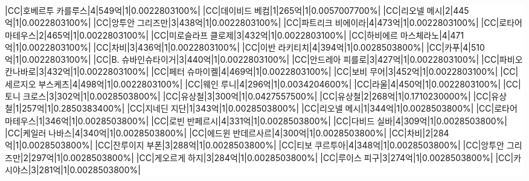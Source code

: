 |CC|호베르투 카를루스|4|549억|1|0.0022803100%|
|CC|데이비드 베컴|1|265억|1|0.0057007700%|
|CC|리오넬 메시|2|445억|1|0.0022803100%|
|CC|앙투안 그리즈만|3|438억|1|0.0022803100%|
|CC|파트리크 비에이라|4|473억|1|0.0022803100%|
|CC|로타어 마테우스|2|465억|1|0.0022803100%|
|CC|미로슬라프 클로제|3|432억|1|0.0022803100%|
|CC|하비에르 마스체라노|4|471억|1|0.0022803100%|
|CC|차비|3|436억|1|0.0022803100%|
|CC|이반 라키티치|4|394억|1|0.0028503800%|
|CC|카푸|4|510억|1|0.0022803100%|
|CC|B. 슈바인슈타이거|3|440억|1|0.0022803100%|
|CC|안드레아 피를로|3|427억|1|0.0022803100%|
|CC|파비오 칸나바로|3|432억|1|0.0022803100%|
|CC|페터 슈마이켈|4|469억|1|0.0022803100%|
|CC|보비 무어|3|452억|1|0.0022803100%|
|CC|세르지오 부스케츠|4|498억|1|0.0022803100%|
|CC|웨인 루니|4|296억|1|0.0034204600%|
|CC|라울|4|450억|1|0.0022803100%|
|CC|토니 크로스|3|302억|1|0.0028503800%|
|CC|유상철|3|300억|1|0.0427557500%|
|CC|유상철|2|268억|1|0.1710230000%|
|CC|유상철|1|257억|1|0.2850383400%|
|CC|지네딘 지단|1|343억|1|0.0028503800%|
|CC|리오넬 메시|1|344억|1|0.0028503800%|
|CC|로타어 마테우스|1|346억|1|0.0028503800%|
|CC|로빈 반페르시|4|331억|1|0.0028503800%|
|CC|다비드 실바|4|309억|1|0.0028503800%|
|CC|케일러 나바스|4|340억|1|0.0028503800%|
|CC|에드윈 반데르사르|4|300억|1|0.0028503800%|
|CC|차비|2|284억|1|0.0028503800%|
|CC|잔루이지 부폰|3|288억|1|0.0028503800%|
|CC|티보 쿠르투아|4|348억|1|0.0028503800%|
|CC|앙투안 그리즈만|2|297억|1|0.0028503800%|
|CC|게오르게 하지|3|284억|1|0.0028503800%|
|CC|루이스 피구|3|274억|1|0.0028503800%|
|CC|카시야스|3|281억|1|0.0028503800%|